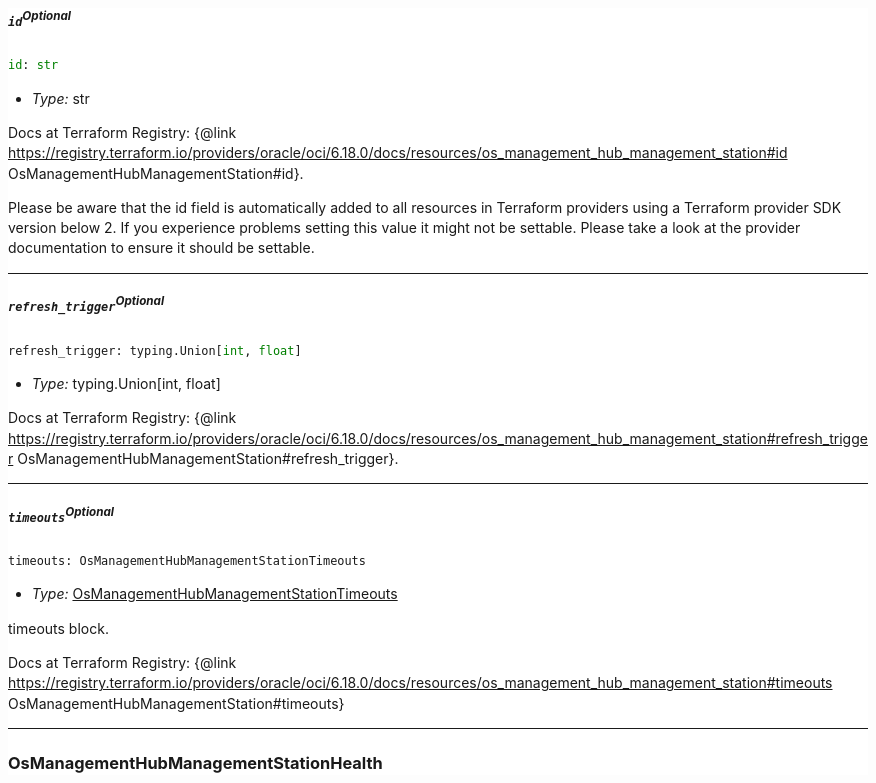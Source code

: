 
##### `id`<sup>Optional</sup> <a name="id" id="rhizo-co-terraform-provider-oci.osManagementHubManagementStation.OsManagementHubManagementStationConfig.property.id"></a>

```python
id: str
```

- *Type:* str

Docs at Terraform Registry: {@link https://registry.terraform.io/providers/oracle/oci/6.18.0/docs/resources/os_management_hub_management_station#id OsManagementHubManagementStation#id}.

Please be aware that the id field is automatically added to all resources in Terraform providers using a Terraform provider SDK version below 2.
If you experience problems setting this value it might not be settable. Please take a look at the provider documentation to ensure it should be settable.

---

##### `refresh_trigger`<sup>Optional</sup> <a name="refresh_trigger" id="rhizo-co-terraform-provider-oci.osManagementHubManagementStation.OsManagementHubManagementStationConfig.property.refreshTrigger"></a>

```python
refresh_trigger: typing.Union[int, float]
```

- *Type:* typing.Union[int, float]

Docs at Terraform Registry: {@link https://registry.terraform.io/providers/oracle/oci/6.18.0/docs/resources/os_management_hub_management_station#refresh_trigger OsManagementHubManagementStation#refresh_trigger}.

---

##### `timeouts`<sup>Optional</sup> <a name="timeouts" id="rhizo-co-terraform-provider-oci.osManagementHubManagementStation.OsManagementHubManagementStationConfig.property.timeouts"></a>

```python
timeouts: OsManagementHubManagementStationTimeouts
```

- *Type:* <a href="#rhizo-co-terraform-provider-oci.osManagementHubManagementStation.OsManagementHubManagementStationTimeouts">OsManagementHubManagementStationTimeouts</a>

timeouts block.

Docs at Terraform Registry: {@link https://registry.terraform.io/providers/oracle/oci/6.18.0/docs/resources/os_management_hub_management_station#timeouts OsManagementHubManagementStation#timeouts}

---

### OsManagementHubManagementStationHealth <a name="OsManagementHubManagementStationHealth" id="rhizo-co-terraform-provider-oci.osManagementHubManagementStation.OsManagementHubManagementStationHealth"></a>
